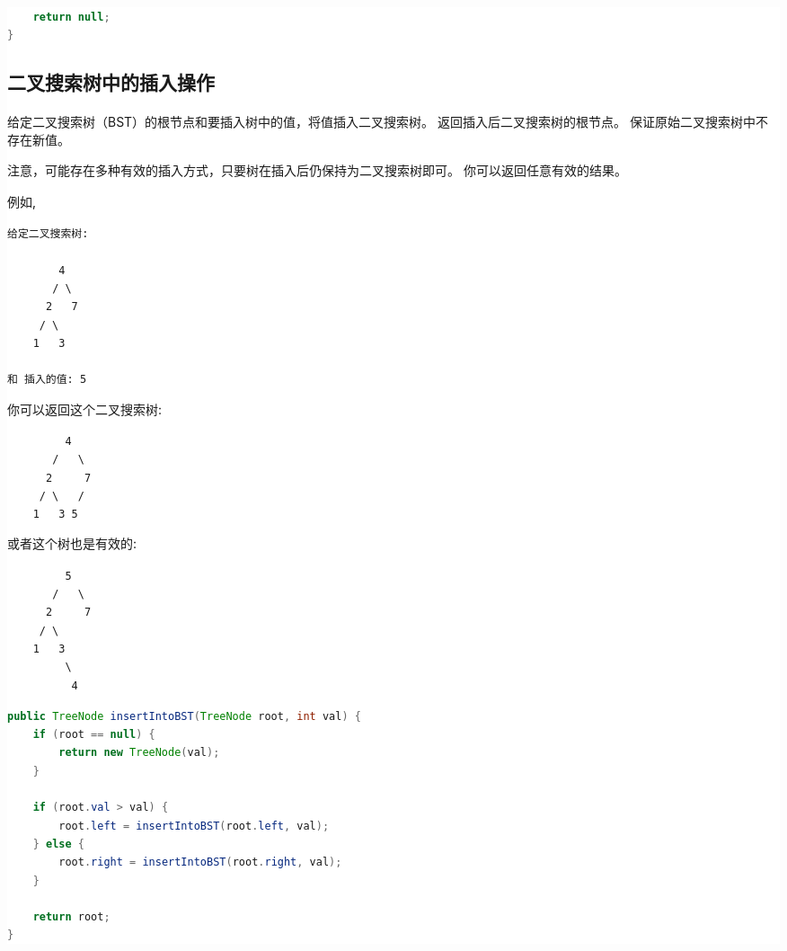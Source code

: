 ```java
    return null;
}
```

## 二叉搜索树中的插入操作

给定二叉搜索树（BST）的根节点和要插入树中的值，将值插入二叉搜索树。 返回插入后二叉搜索树的根节点。 保证原始二叉搜索树中不存在新值。

注意，可能存在多种有效的插入方式，只要树在插入后仍保持为二叉搜索树即可。 你可以返回任意有效的结果。

例如, 

    给定二叉搜索树:

            4
           / \
          2   7
         / \
        1   3

    和 插入的值: 5

你可以返回这个二叉搜索树:

             4
           /   \
          2     7
         / \   /
        1   3 5
    
或者这个树也是有效的:

             5
           /   \
          2     7
         / \   
        1   3
             \
              4

```java
public TreeNode insertIntoBST(TreeNode root, int val) {
    if (root == null) {
        return new TreeNode(val);
    }

    if (root.val > val) {
        root.left = insertIntoBST(root.left, val);
    } else {
        root.right = insertIntoBST(root.right, val);
    }

    return root;
}
```
